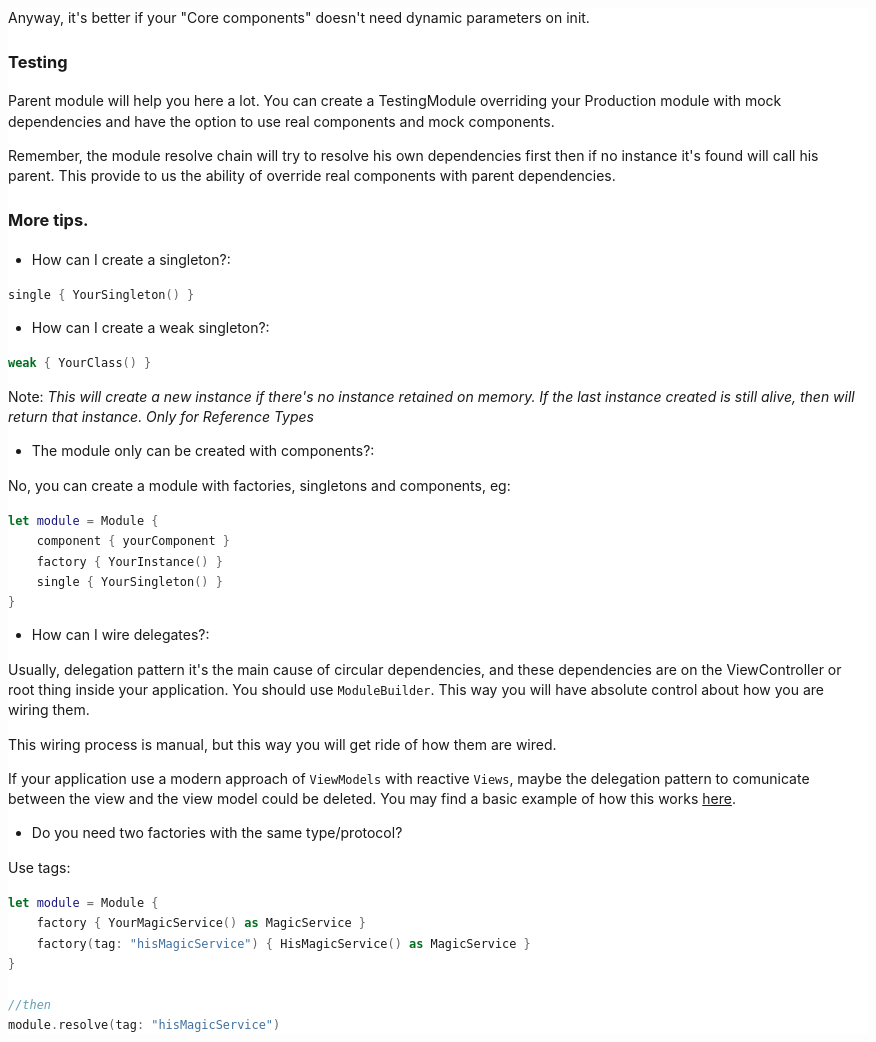 Anyway, it's better if your "Core components" doesn't need dynamic parameters on init.

### Testing

Parent module will help you here a lot. You can create a TestingModule overriding your Production module with mock dependencies and have the option to use 
real components and mock components.

Remember, the module resolve chain will try to resolve his own dependencies first then if no instance it's found will call his parent.
This provide to us the ability of override real components with parent dependencies.


### More tips.

- How can I create a singleton?:
```swift
single { YourSingleton() }
```

- How can I create a weak singleton?:
```swift
weak { YourClass() }
```

Note: _This will create a new instance if there's no instance retained on memory. If the last instance created is still alive, then will return that instance. Only for Reference Types_

- The module only can be created with components?:

No, you can create a module with factories, singletons and components, eg:

```swift 
let module = Module {
    component { yourComponent }
    factory { YourInstance() }
    single { YourSingleton() }
}
```

- How can I wire delegates?:

Usually, delegation pattern it's the main cause of circular dependencies, and these dependencies are on the ViewController or root thing inside your application. You should use `ModuleBuilder`. This way you will have absolute control about how you are wiring them.

This wiring process is manual, but this way you will get ride of how them are wired.

If your application use a modern approach of `ViewModels` with reactive `Views`, maybe the delegation pattern to comunicate between the view and the view model could be deleted. You may find a basic example of how this works [here](http://diariodeprogramacion.com/2020/04/19/ios-at-scale-step4-single-data-flow.html).

- Do you need two factories with the same type/protocol?

Use tags:

```swift
let module = Module {
    factory { YourMagicService() as MagicService }
    factory(tag: "hisMagicService") { HisMagicService() as MagicService }
}

//then
module.resolve(tag: "hisMagicService")
```
